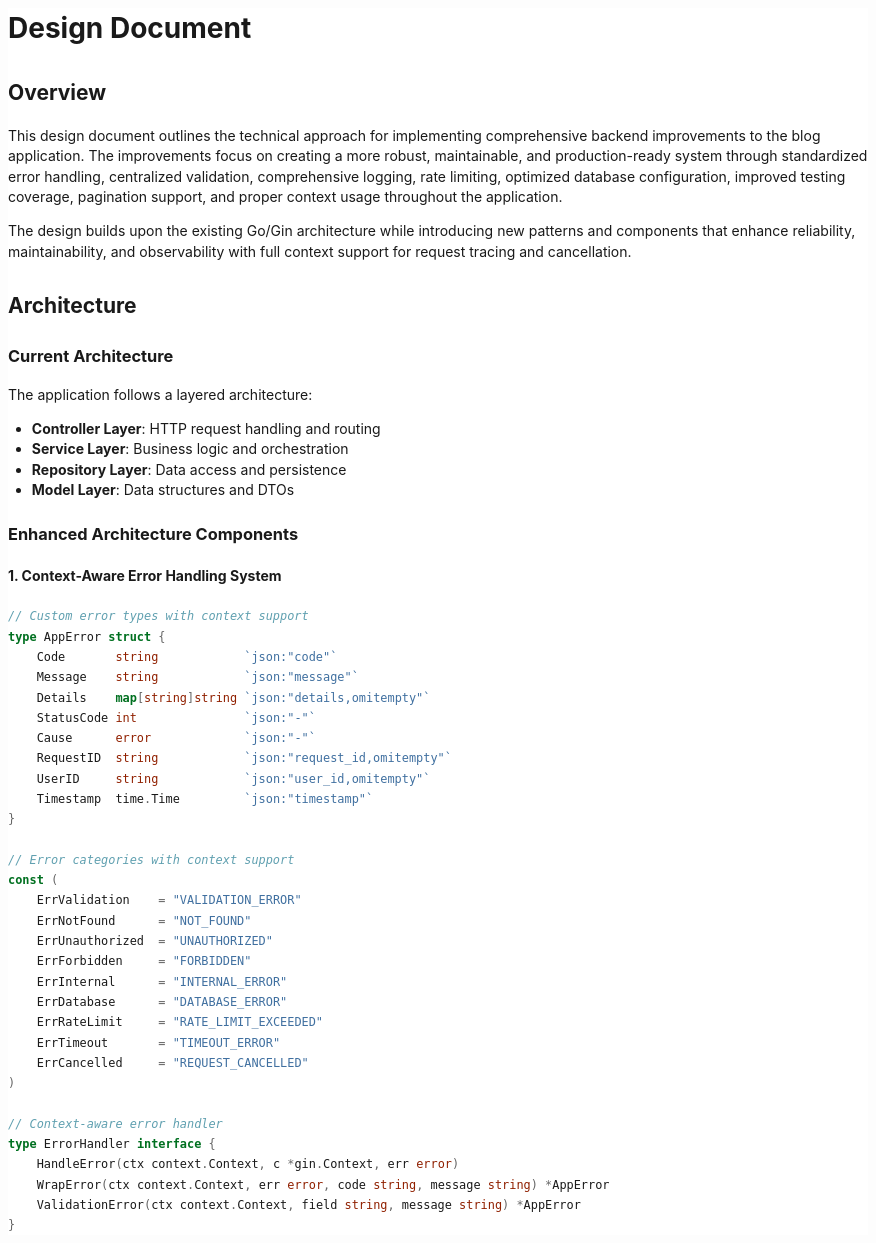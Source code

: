 # Design Document

## Overview

This design document outlines the technical approach for implementing comprehensive backend improvements to the blog application. The improvements focus on creating a more robust, maintainable, and production-ready system through standardized error handling, centralized validation, comprehensive logging, rate limiting, optimized database configuration, improved testing coverage, pagination support, and proper context usage throughout the application.

The design builds upon the existing Go/Gin architecture while introducing new patterns and components that enhance reliability, maintainability, and observability with full context support for request tracing and cancellation.

## Architecture

### Current Architecture

The application follows a layered architecture:

- **Controller Layer**: HTTP request handling and routing
- **Service Layer**: Business logic and orchestration
- **Repository Layer**: Data access and persistence
- **Model Layer**: Data structures and DTOs

### Enhanced Architecture Components

#### 1. Context-Aware Error Handling System

```go
// Custom error types with context support
type AppError struct {
    Code       string            `json:"code"`
    Message    string            `json:"message"`
    Details    map[string]string `json:"details,omitempty"`
    StatusCode int               `json:"-"`
    Cause      error             `json:"-"`
    RequestID  string            `json:"request_id,omitempty"`
    UserID     string            `json:"user_id,omitempty"`
    Timestamp  time.Time         `json:"timestamp"`
}

// Error categories with context support
const (
    ErrValidation    = "VALIDATION_ERROR"
    ErrNotFound      = "NOT_FOUND"
    ErrUnauthorized  = "UNAUTHORIZED"
    ErrForbidden     = "FORBIDDEN"
    ErrInternal      = "INTERNAL_ERROR"
    ErrDatabase      = "DATABASE_ERROR"
    ErrRateLimit     = "RATE_LIMIT_EXCEEDED"
    ErrTimeout       = "TIMEOUT_ERROR"
    ErrCancelled     = "REQUEST_CANCELLED"
)

// Context-aware error handler
type ErrorHandler interface {
    HandleError(ctx context.Context, c *gin.Context, err error)
    WrapError(ctx context.Context, err error, code string, message string) *AppError
    ValidationError(ctx context.Context, field string, message string) *AppError
}
```
